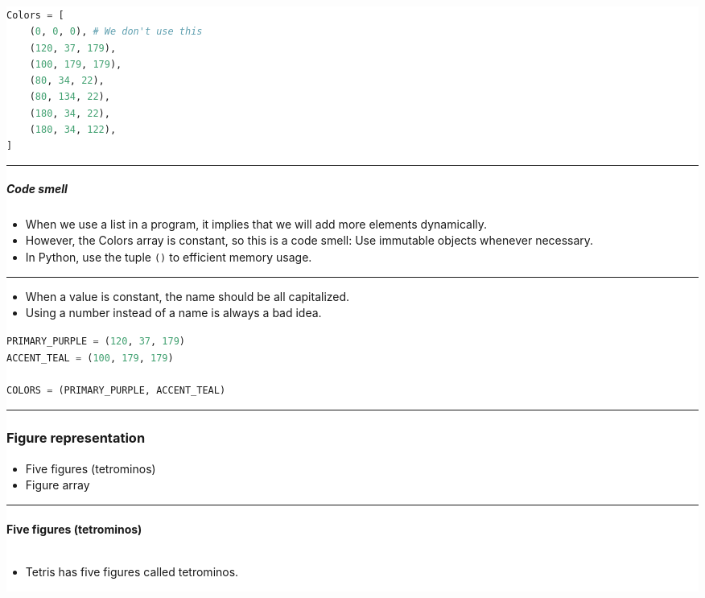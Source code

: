 ```python
Colors = [
    (0, 0, 0), # We don't use this 
    (120, 37, 179),
    (100, 179, 179),
    (80, 34, 22),
    (80, 134, 22),
    (180, 34, 22),
    (180, 34, 122),
]
```

---

##### Code smell

- When we use a list in a program, it implies that we will add more elements dynamically.
- However, the Colors array is constant, so this is a code smell: Use immutable objects whenever necessary.
- In Python, use the tuple `()` to efficient memory usage.

---

- When a value is constant, the name should be all capitalized.
- Using a number instead of a name is always a bad idea.

```python
PRIMARY_PURPLE = (120, 37, 179)
ACCENT_TEAL = (100, 179, 179) 

COLORS = (PRIMARY_PURPLE, ACCENT_TEAL)
```

---

### Figure representation

- Five figures (tetrominos)
- Figure array

---

#### Five figures (tetrominos)


<div style="display: flex; gap: 0em; align-items: stretch;">
    <div style="flex: 0 0 60%;font-size: 1em;">
    <ul>
      <li>Tetris has five figures called tetrominos.</li>
    </ul>
  </div>
  <div style="flex: 0 0 40%;display: flex;justify-content: center; align-items: center;">